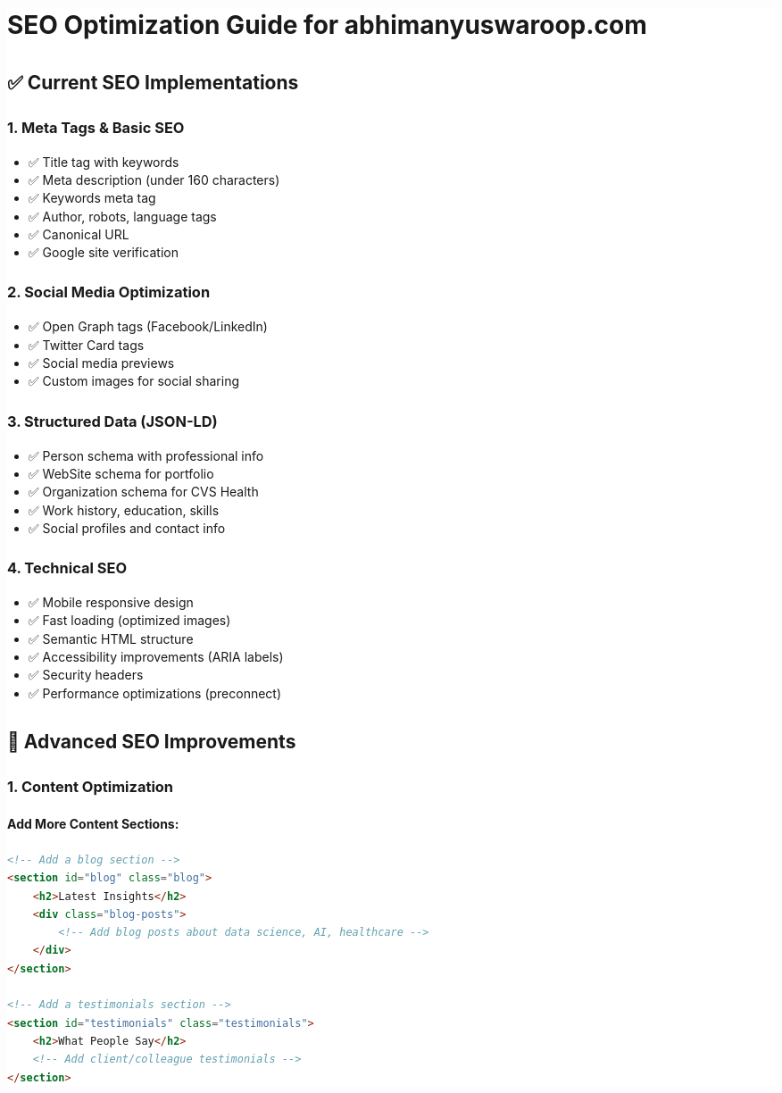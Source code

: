 # SEO Optimization Guide for abhimanyuswaroop.com

## ✅ Current SEO Implementations

### 1. **Meta Tags & Basic SEO**
- ✅ Title tag with keywords
- ✅ Meta description (under 160 characters)
- ✅ Keywords meta tag
- ✅ Author, robots, language tags
- ✅ Canonical URL
- ✅ Google site verification

### 2. **Social Media Optimization**
- ✅ Open Graph tags (Facebook/LinkedIn)
- ✅ Twitter Card tags
- ✅ Social media previews
- ✅ Custom images for social sharing

### 3. **Structured Data (JSON-LD)**
- ✅ Person schema with professional info
- ✅ WebSite schema for portfolio
- ✅ Organization schema for CVS Health
- ✅ Work history, education, skills
- ✅ Social profiles and contact info

### 4. **Technical SEO**
- ✅ Mobile responsive design
- ✅ Fast loading (optimized images)
- ✅ Semantic HTML structure
- ✅ Accessibility improvements (ARIA labels)
- ✅ Security headers
- ✅ Performance optimizations (preconnect)

## 🚀 Advanced SEO Improvements

### 1. **Content Optimization**

#### Add More Content Sections:
```html
<!-- Add a blog section -->
<section id="blog" class="blog">
    <h2>Latest Insights</h2>
    <div class="blog-posts">
        <!-- Add blog posts about data science, AI, healthcare -->
    </div>
</section>

<!-- Add a testimonials section -->
<section id="testimonials" class="testimonials">
    <h2>What People Say</h2>
    <!-- Add client/colleague testimonials -->
</section>
```

